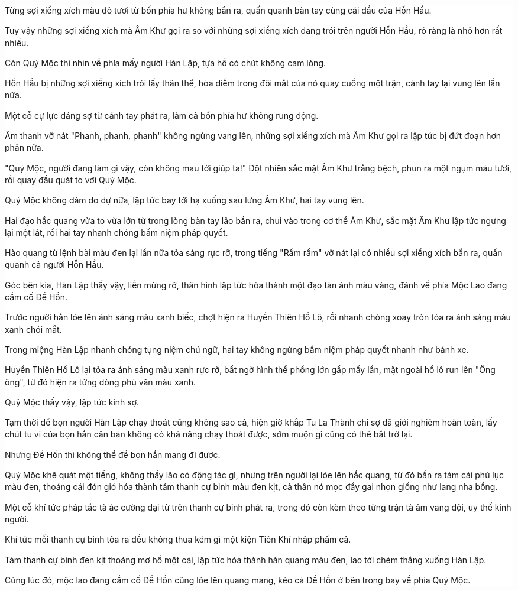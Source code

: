 Từng sợi xiềng xích màu đỏ tươi từ bốn phía hư không bắn ra, quấn quanh bàn tay cùng cái đầu của Hỗn Hầu.

Tuy vậy những sợi xiềng xích mà Âm Khư gọi ra so với những sợi xiềng xích đang trói trên người Hỗn Hầu, rõ ràng là nhỏ hơn rất nhiều.

Còn Quỷ Mộc thì nhìn về phía mấy người Hàn Lập, tựa hồ có chút không cam lòng.

Hỗn Hầu bị những sợi xiềng xích trói lấy thân thể, hỏa diễm trong đôi mắt của nó quay cuồng một trận, cánh tay lại vung lên lần nữa.

Một cỗ cự lực đáng sợ từ cánh tay phát ra, làm cả bốn phía hư không rung động.

Âm thanh vỡ nát "Phanh, phanh, phanh" không ngừng vang lên, những sợi xiềng xích mà Âm Khư gọi ra lập tức bị đứt đoạn hơn phân nửa.

"Quỷ Mộc, người đang làm gì vậy, còn không mau tới giúp ta!" Đột nhiên sắc mặt Âm Khư trắng bệch, phun ra một ngụm máu tươi, rồi quay đầu quát to với Quỷ Mộc.

Quỷ Mộc không dám do dự nữa, lập tức bay tới hạ xuống sau lưng Âm Khư, hai tay vung lên.

Hai đạo hắc quang vừa to vừa lớn từ trong lòng bàn tay lão bắn ra, chui vào trong cơ thể Âm Khư, sắc mặt Âm Khư lập tức ngưng lại một lát, rồi hai tay nhanh chóng bấm niệm pháp quyết.

Hào quang từ lệnh bài màu đen lại lần nữa tỏa sáng rực rỡ, trong tiếng "Rầm rầm" vỡ nát lại có nhiều sợi xiềng xích bắn ra, quấn quanh cả người Hỗn Hầu.

Góc bên kia, Hàn Lập thấy vậy, liền mừng rỡ, thân hình lập tức hòa thành một đạo tàn ảnh màu vàng, đánh về phía Mộc Lao đang cầm cố Đề Hồn.

Trước người hắn lóe lên ánh sáng màu xanh biếc, chợt hiện ra Huyền Thiên Hồ Lô, rồi nhanh chóng xoay tròn tỏa ra ánh sáng màu xanh chói mắt.

Trong miệng Hàn Lập nhanh chóng tụng niệm chú ngữ, hai tay không ngừng bấm niệm pháp quyết nhanh như bánh xe.

Huyền Thiên Hồ Lô lại tỏa ra ánh sáng màu xanh rực rỡ, bất ngờ hình thể phồng lớn gấp mấy lần, mặt ngoài hồ lô run lên "Ông ông", từ đó hiện ra từng dòng phù văn màu xanh.

Quỷ Mộc thấy vậy, lập tức kinh sợ.

Tạm thời để bọn người Hàn Lập chạy thoát cũng không sao cả, hiện giờ khắp Tu La Thành chỉ sợ đã giới nghiêm hoàn toàn, lấy chút tu vi của bọn hắn căn bản không có khả năng chạy thoát được, sớm muộn gì cũng có thể bắt trở lại.

Nhưng Đề Hồn thì không thể để bọn hắn mang đi được.

Quỷ Mộc khẽ quát một tiếng, không thấy lão có động tác gì, nhưng trên người lại lóe lên hắc quang, từ đó bắn ra tám cái phù lục màu đen, thoáng cái đón gió hóa thành tám thanh cự binh màu đen kịt, cả thân nó mọc đầy gai nhọn giống như lang nha bổng.

Một cỗ khí tức pháp tắc tà ác cường đại từ trên thanh cự binh phát ra, trong đó còn kèm theo từng trận tà âm vang dội, uy thế kinh người.

Khí tức mỗi thanh cự binh tỏa ra đều không thua kém gì một kiện Tiên Khí nhập phẩm cả.

Tám thanh cự binh đen kịt thoáng mơ hồ một cái, lập tức hóa thành hàn quang màu đen, lao tới chém thẳng xuống Hàn Lập.

Cùng lúc đó, mộc lao đang cầm cố Đề Hồn cũng lóe lên quang mang, kéo cả Đề Hồn ở bên trong bay về phía Quỷ Mộc.
